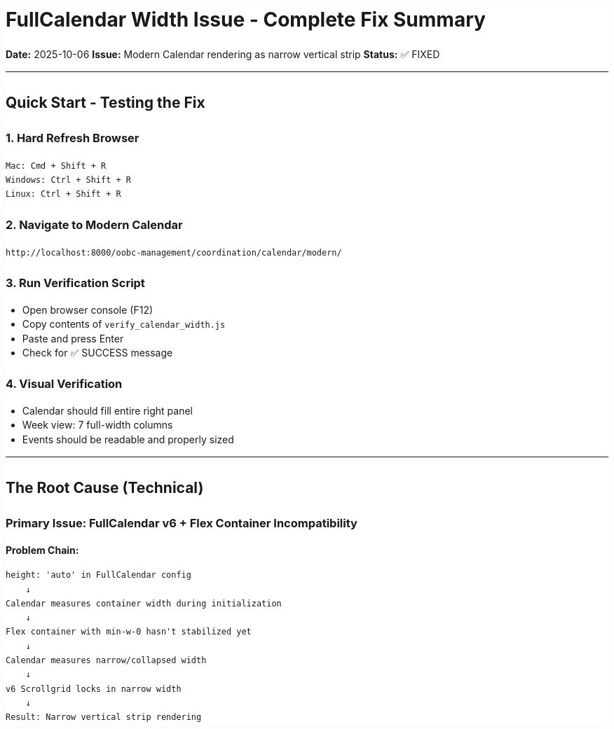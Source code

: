 # FullCalendar Width Issue - Complete Fix Summary

**Date:** 2025-10-06
**Issue:** Modern Calendar rendering as narrow vertical strip
**Status:** ✅ FIXED

---

## Quick Start - Testing the Fix

### 1. **Hard Refresh Browser**
```
Mac: Cmd + Shift + R
Windows: Ctrl + Shift + R
Linux: Ctrl + Shift + R
```

### 2. **Navigate to Modern Calendar**
```
http://localhost:8000/oobc-management/coordination/calendar/modern/
```

### 3. **Run Verification Script**
- Open browser console (F12)
- Copy contents of `verify_calendar_width.js`
- Paste and press Enter
- Check for ✅ SUCCESS message

### 4. **Visual Verification**
- Calendar should fill entire right panel
- Week view: 7 full-width columns
- Events should be readable and properly sized

---

## The Root Cause (Technical)

### **Primary Issue: FullCalendar v6 + Flex Container Incompatibility**

**Problem Chain:**
```
height: 'auto' in FullCalendar config
    ↓
Calendar measures container width during initialization
    ↓
Flex container with min-w-0 hasn't stabilized yet
    ↓
Calendar measures narrow/collapsed width
    ↓
v6 Scrollgrid locks in narrow width
    ↓
Result: Narrow vertical strip rendering
```
